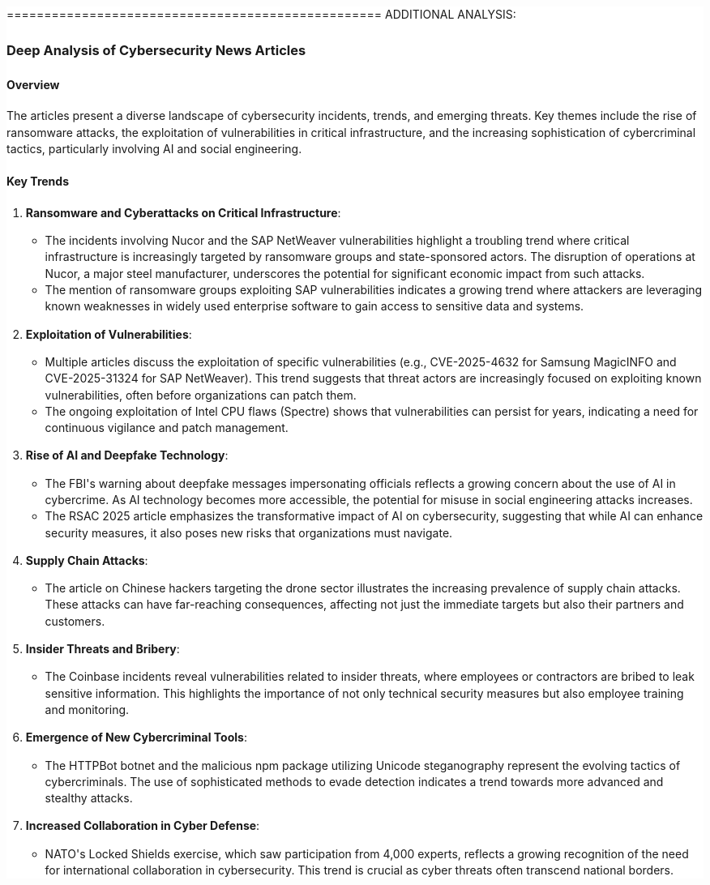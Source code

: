 ==================================================
ADDITIONAL ANALYSIS:

### Deep Analysis of Cybersecurity News Articles

#### Overview
The articles present a diverse landscape of cybersecurity incidents, trends, and emerging threats. Key themes include the rise of ransomware attacks, the exploitation of vulnerabilities in critical infrastructure, and the increasing sophistication of cybercriminal tactics, particularly involving AI and social engineering.

#### Key Trends

1. **Ransomware and Cyberattacks on Critical Infrastructure**:
   - The incidents involving Nucor and the SAP NetWeaver vulnerabilities highlight a troubling trend where critical infrastructure is increasingly targeted by ransomware groups and state-sponsored actors. The disruption of operations at Nucor, a major steel manufacturer, underscores the potential for significant economic impact from such attacks.
   - The mention of ransomware groups exploiting SAP vulnerabilities indicates a growing trend where attackers are leveraging known weaknesses in widely used enterprise software to gain access to sensitive data and systems.

2. **Exploitation of Vulnerabilities**:
   - Multiple articles discuss the exploitation of specific vulnerabilities (e.g., CVE-2025-4632 for Samsung MagicINFO and CVE-2025-31324 for SAP NetWeaver). This trend suggests that threat actors are increasingly focused on exploiting known vulnerabilities, often before organizations can patch them.
   - The ongoing exploitation of Intel CPU flaws (Spectre) shows that vulnerabilities can persist for years, indicating a need for continuous vigilance and patch management.

3. **Rise of AI and Deepfake Technology**:
   - The FBI's warning about deepfake messages impersonating officials reflects a growing concern about the use of AI in cybercrime. As AI technology becomes more accessible, the potential for misuse in social engineering attacks increases.
   - The RSAC 2025 article emphasizes the transformative impact of AI on cybersecurity, suggesting that while AI can enhance security measures, it also poses new risks that organizations must navigate.

4. **Supply Chain Attacks**:
   - The article on Chinese hackers targeting the drone sector illustrates the increasing prevalence of supply chain attacks. These attacks can have far-reaching consequences, affecting not just the immediate targets but also their partners and customers.

5. **Insider Threats and Bribery**:
   - The Coinbase incidents reveal vulnerabilities related to insider threats, where employees or contractors are bribed to leak sensitive information. This highlights the importance of not only technical security measures but also employee training and monitoring.

6. **Emergence of New Cybercriminal Tools**:
   - The HTTPBot botnet and the malicious npm package utilizing Unicode steganography represent the evolving tactics of cybercriminals. The use of sophisticated methods to evade detection indicates a trend towards more advanced and stealthy attacks.

7. **Increased Collaboration in Cyber Defense**:
   - NATO's Locked Shields exercise, which saw participation from 4,000 experts, reflects a growing recognition of the need for international collaboration in cybersecurity. This trend is crucial as cyber threats often transcend national borders.
